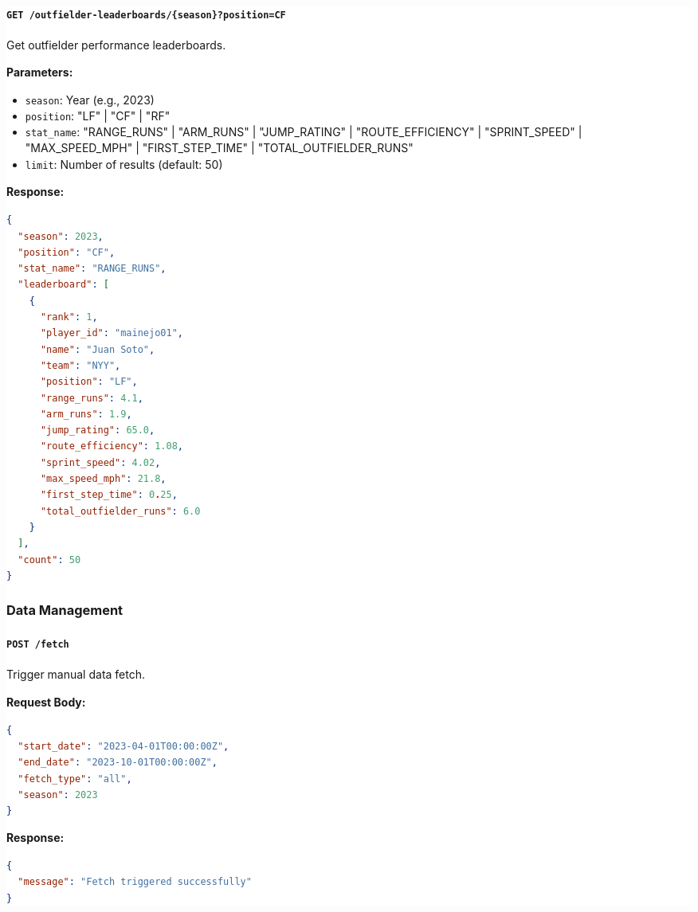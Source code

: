 #### `GET /outfielder-leaderboards/{season}?position=CF`
Get outfielder performance leaderboards.

**Parameters:**
- `season`: Year (e.g., 2023)
- `position`: "LF" | "CF" | "RF"
- `stat_name`: "RANGE_RUNS" | "ARM_RUNS" | "JUMP_RATING" | "ROUTE_EFFICIENCY" | "SPRINT_SPEED" | "MAX_SPEED_MPH" | "FIRST_STEP_TIME" | "TOTAL_OUTFIELDER_RUNS"
- `limit`: Number of results (default: 50)

**Response:**
```json
{
  "season": 2023,
  "position": "CF",
  "stat_name": "RANGE_RUNS",
  "leaderboard": [
    {
      "rank": 1,
      "player_id": "mainejo01",
      "name": "Juan Soto",
      "team": "NYY",
      "position": "LF",
      "range_runs": 4.1,
      "arm_runs": 1.9,
      "jump_rating": 65.0,
      "route_efficiency": 1.08,
      "sprint_speed": 4.02,
      "max_speed_mph": 21.8,
      "first_step_time": 0.25,
      "total_outfielder_runs": 6.0
    }
  ],
  "count": 50
}
```

### Data Management

#### `POST /fetch`
Trigger manual data fetch.

**Request Body:**
```json
{
  "start_date": "2023-04-01T00:00:00Z",
  "end_date": "2023-10-01T00:00:00Z",
  "fetch_type": "all",
  "season": 2023
}
```

**Response:**
```json
{
  "message": "Fetch triggered successfully"
}
```
